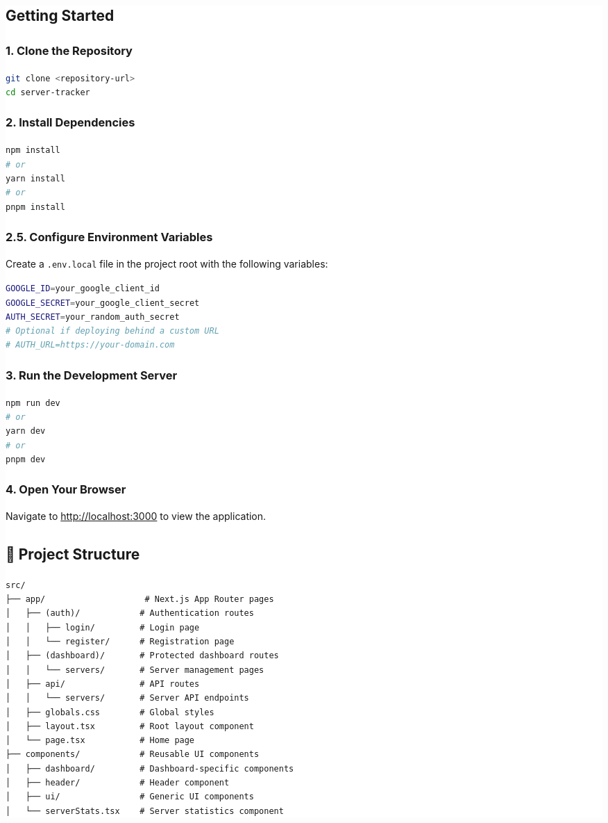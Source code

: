 ## Getting Started

### 1. Clone the Repository

```bash
git clone <repository-url>
cd server-tracker
```

### 2. Install Dependencies

```bash
npm install
# or
yarn install
# or
pnpm install
```

### 2.5. Configure Environment Variables

Create a `.env.local` file in the project root with the following variables:

```bash
GOOGLE_ID=your_google_client_id
GOOGLE_SECRET=your_google_client_secret
AUTH_SECRET=your_random_auth_secret
# Optional if deploying behind a custom URL
# AUTH_URL=https://your-domain.com
```

### 3. Run the Development Server

```bash
npm run dev
# or
yarn dev
# or
pnpm dev
```

### 4. Open Your Browser

Navigate to [http://localhost:3000](http://localhost:3000) to view the application.

## 📁 Project Structure

```
src/
├── app/                    # Next.js App Router pages
│   ├── (auth)/            # Authentication routes
│   │   ├── login/         # Login page
│   │   └── register/      # Registration page
│   ├── (dashboard)/       # Protected dashboard routes
│   │   └── servers/       # Server management pages
│   ├── api/               # API routes
│   │   └── servers/       # Server API endpoints
│   ├── globals.css        # Global styles
│   ├── layout.tsx         # Root layout component
│   └── page.tsx           # Home page
├── components/            # Reusable UI components
│   ├── dashboard/         # Dashboard-specific components
│   ├── header/            # Header component
│   ├── ui/                # Generic UI components
│   └── serverStats.tsx    # Server statistics component
```